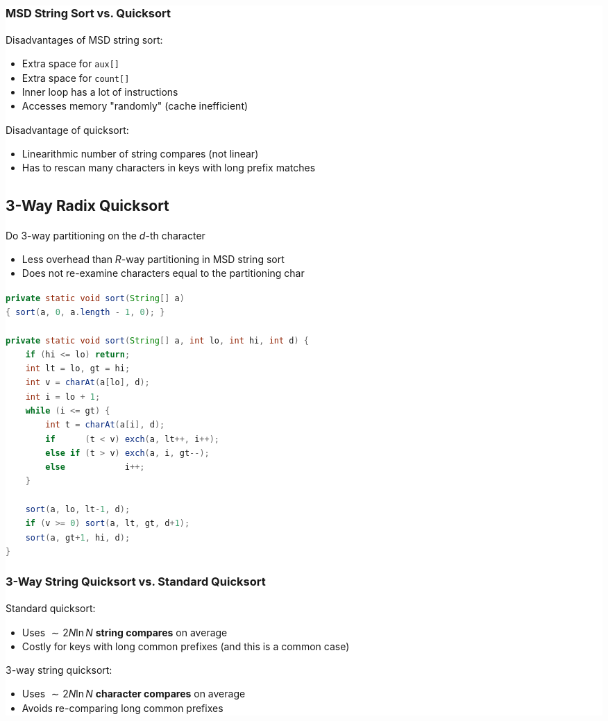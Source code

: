 ### MSD String Sort vs. Quicksort

Disadvantages of MSD string sort:

- Extra space for `aux[]`
- Extra space for `count[]`
- Inner loop has a lot of instructions
- Accesses memory "randomly" (cache inefficient)

Disadvantage of quicksort:

- Linearithmic number of string compares (not linear)
- Has to rescan many characters in keys with long prefix matches

## 3-Way Radix Quicksort

Do 3-way partitioning on the $d$-th character

- Less overhead than $R$-way partitioning in MSD string sort
- Does not re-examine characters equal to the partitioning char

```java
private static void sort(String[] a)
{ sort(a, 0, a.length - 1, 0); }

private static void sort(String[] a, int lo, int hi, int d) {
    if (hi <= lo) return;
    int lt = lo, gt = hi;
    int v = charAt(a[lo], d);
    int i = lo + 1;
    while (i <= gt) {
        int t = charAt(a[i], d);
        if      (t < v) exch(a, lt++, i++);
        else if (t > v) exch(a, i, gt--);
        else            i++;
    }

    sort(a, lo, lt-1, d);
    if (v >= 0) sort(a, lt, gt, d+1);
    sort(a, gt+1, hi, d);
}
```

### 3-Way String Quicksort vs. Standard Quicksort

Standard quicksort:

- Uses $\sim 2 N \ln N$ **string compares** on average
- Costly for keys with long common prefixes (and this is a common case)

3-way string quicksort:

- Uses $\sim 2 N \ln N$ **character compares** on average
- Avoids re-comparing long common prefixes
